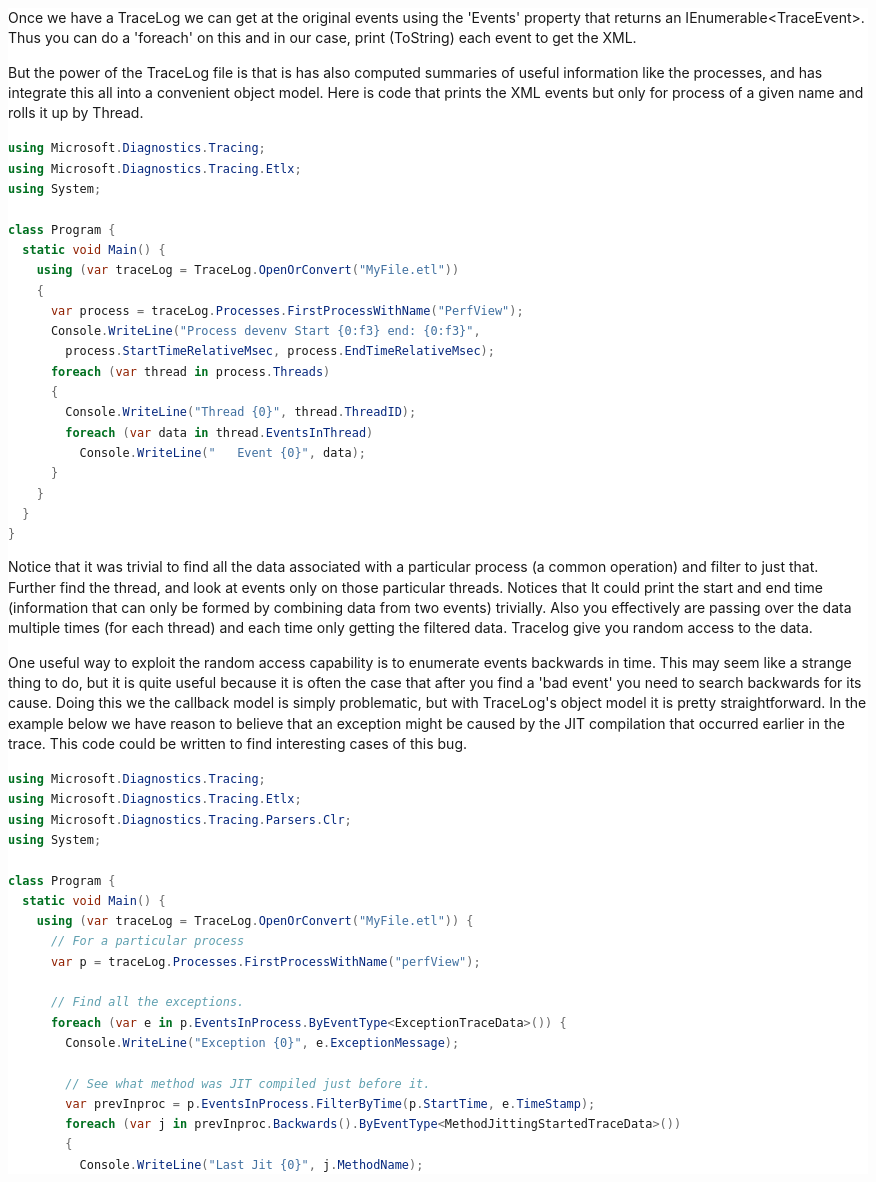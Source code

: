 Once we have a TraceLog we can get at the original events using the 'Events' property that returns an IEnumerable&lt;TraceEvent&gt;. Thus you can do a 'foreach' on this and in our case, print (ToString) each event to get the XML.

But the power of the TraceLog file is that is has also computed summaries of useful information like the processes, and has integrate this all into a convenient object model. Here is code that prints the XML events but only for process of a given name and rolls it up by Thread.

```csharp
using Microsoft.Diagnostics.Tracing;
using Microsoft.Diagnostics.Tracing.Etlx;
using System;

class Program {
  static void Main() {
    using (var traceLog = TraceLog.OpenOrConvert("MyFile.etl"))
    {
      var process = traceLog.Processes.FirstProcessWithName("PerfView");
      Console.WriteLine("Process devenv Start {0:f3} end: {0:f3}",
        process.StartTimeRelativeMsec, process.EndTimeRelativeMsec);
      foreach (var thread in process.Threads)
      {
        Console.WriteLine("Thread {0}", thread.ThreadID);
        foreach (var data in thread.EventsInThread)
          Console.WriteLine("   Event {0}", data);
      }
    }
  }
}
```

Notice that it was trivial to find all the data associated with a particular process (a common operation) and filter to just that. Further find the thread, and look at events only on those particular threads. Notices that It could print the start and end time (information that can only be formed by combining data from two events) trivially. Also you effectively are passing over the data multiple times (for each thread) and each time only getting the filtered data. Tracelog give you random access to the data.

One useful way to exploit the random access capability is to enumerate events backwards in time. This may seem like a strange thing to do, but it is quite useful because it is often the case that after you find a 'bad event' you need to search backwards for its cause. Doing this we the callback model is simply problematic, but with TraceLog's object model it is pretty straightforward. In the example below we have reason to believe that an exception might be caused by the JIT compilation that occurred earlier in the trace. This code could be written to find interesting cases of this bug.

```csharp
using Microsoft.Diagnostics.Tracing;
using Microsoft.Diagnostics.Tracing.Etlx;
using Microsoft.Diagnostics.Tracing.Parsers.Clr;
using System;

class Program {
  static void Main() {
    using (var traceLog = TraceLog.OpenOrConvert("MyFile.etl")) {
      // For a particular process
      var p = traceLog.Processes.FirstProcessWithName("perfView");

      // Find all the exceptions.
      foreach (var e in p.EventsInProcess.ByEventType<ExceptionTraceData>()) {
        Console.WriteLine("Exception {0}", e.ExceptionMessage);

        // See what method was JIT compiled just before it.
        var prevInproc = p.EventsInProcess.FilterByTime(p.StartTime, e.TimeStamp);
        foreach (var j in prevInproc.Backwards().ByEventType<MethodJittingStartedTraceData>())
        {
          Console.WriteLine("Last Jit {0}", j.MethodName);
```
